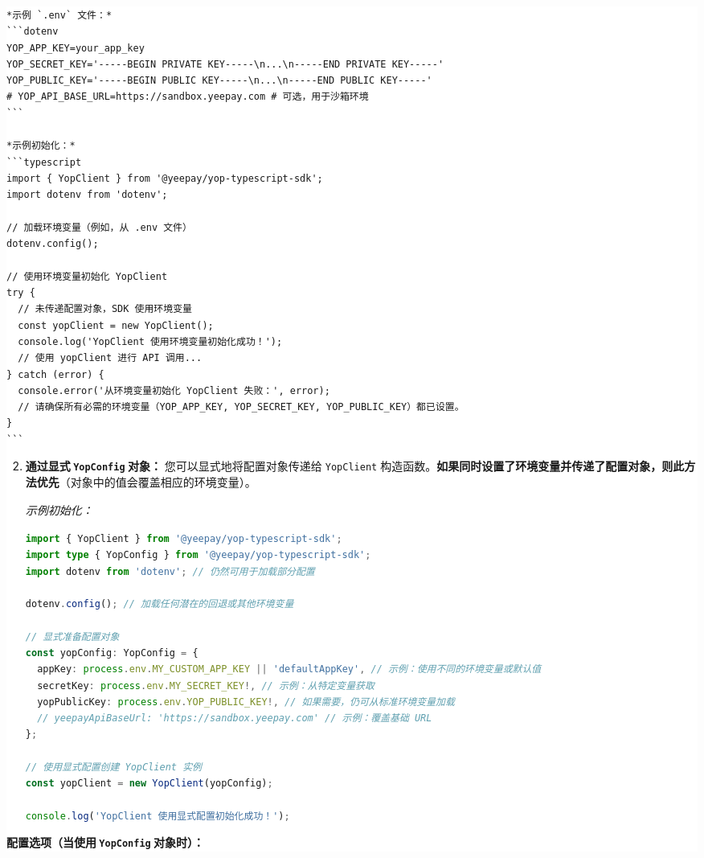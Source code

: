     *示例 `.env` 文件：*
    ```dotenv
    YOP_APP_KEY=your_app_key
    YOP_SECRET_KEY='-----BEGIN PRIVATE KEY-----\n...\n-----END PRIVATE KEY-----'
    YOP_PUBLIC_KEY='-----BEGIN PUBLIC KEY-----\n...\n-----END PUBLIC KEY-----'
    # YOP_API_BASE_URL=https://sandbox.yeepay.com # 可选，用于沙箱环境
    ```

    *示例初始化：*
    ```typescript
    import { YopClient } from '@yeepay/yop-typescript-sdk';
    import dotenv from 'dotenv';

    // 加载环境变量（例如，从 .env 文件）
    dotenv.config();

    // 使用环境变量初始化 YopClient
    try {
      // 未传递配置对象，SDK 使用环境变量
      const yopClient = new YopClient();
      console.log('YopClient 使用环境变量初始化成功！');
      // 使用 yopClient 进行 API 调用...
    } catch (error) {
      console.error('从环境变量初始化 YopClient 失败：', error);
      // 请确保所有必需的环境变量（YOP_APP_KEY, YOP_SECRET_KEY, YOP_PUBLIC_KEY）都已设置。
    }
    ```

2.  **通过显式 `YopConfig` 对象：**
    您可以显式地将配置对象传递给 `YopClient` 构造函数。**如果同时设置了环境变量并传递了配置对象，则此方法优先**（对象中的值会覆盖相应的环境变量）。

    *示例初始化：*
    ```typescript
    import { YopClient } from '@yeepay/yop-typescript-sdk';
    import type { YopConfig } from '@yeepay/yop-typescript-sdk';
    import dotenv from 'dotenv'; // 仍然可用于加载部分配置

    dotenv.config(); // 加载任何潜在的回退或其他环境变量

    // 显式准备配置对象
    const yopConfig: YopConfig = {
      appKey: process.env.MY_CUSTOM_APP_KEY || 'defaultAppKey', // 示例：使用不同的环境变量或默认值
      secretKey: process.env.MY_SECRET_KEY!, // 示例：从特定变量获取
      yopPublicKey: process.env.YOP_PUBLIC_KEY!, // 如果需要，仍可从标准环境变量加载
      // yeepayApiBaseUrl: 'https://sandbox.yeepay.com' // 示例：覆盖基础 URL
    };

    // 使用显式配置创建 YopClient 实例
    const yopClient = new YopClient(yopConfig);

    console.log('YopClient 使用显式配置初始化成功！');
    ```

**配置选项（当使用 `YopConfig` 对象时）：**
